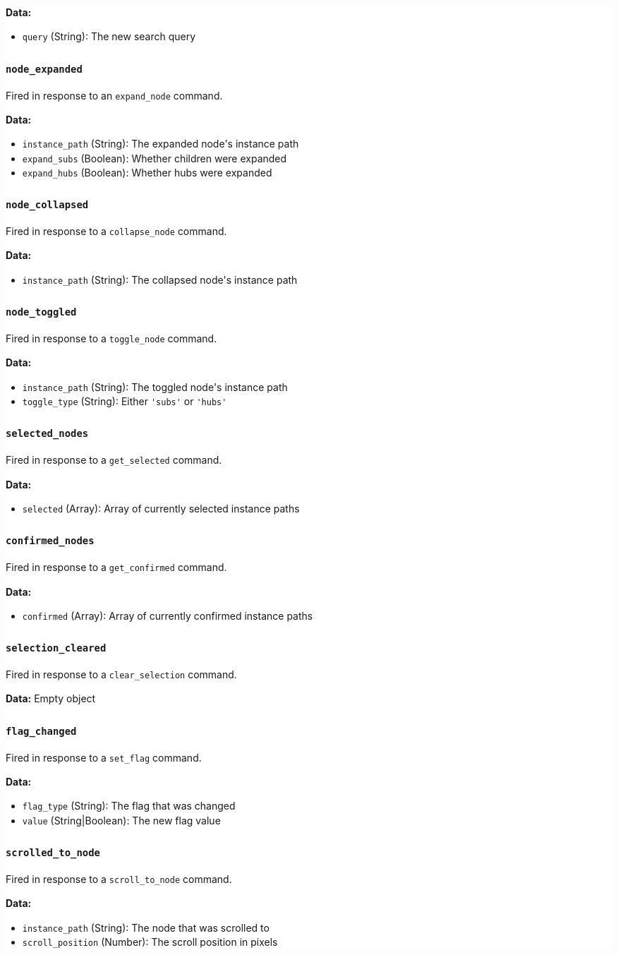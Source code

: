 **Data:**
- `query` (String): The new search query

### `node_expanded`
Fired in response to an `expand_node` command.

**Data:**
- `instance_path` (String): The expanded node's instance path
- `expand_subs` (Boolean): Whether children were expanded
- `expand_hubs` (Boolean): Whether hubs were expanded

### `node_collapsed`
Fired in response to a `collapse_node` command.

**Data:**
- `instance_path` (String): The collapsed node's instance path

### `node_toggled`
Fired in response to a `toggle_node` command.

**Data:**
- `instance_path` (String): The toggled node's instance path
- `toggle_type` (String): Either `'subs'` or `'hubs'`

### `selected_nodes`
Fired in response to a `get_selected` command.

**Data:**
- `selected` (Array<String>): Array of currently selected instance paths

### `confirmed_nodes`
Fired in response to a `get_confirmed` command.

**Data:**
- `confirmed` (Array<String>): Array of currently confirmed instance paths

### `selection_cleared`
Fired in response to a `clear_selection` command.

**Data:** Empty object

### `flag_changed`
Fired in response to a `set_flag` command.

**Data:**
- `flag_type` (String): The flag that was changed
- `value` (String|Boolean): The new flag value

### `scrolled_to_node`
Fired in response to a `scroll_to_node` command.

**Data:**
- `instance_path` (String): The node that was scrolled to
- `scroll_position` (Number): The scroll position in pixels
